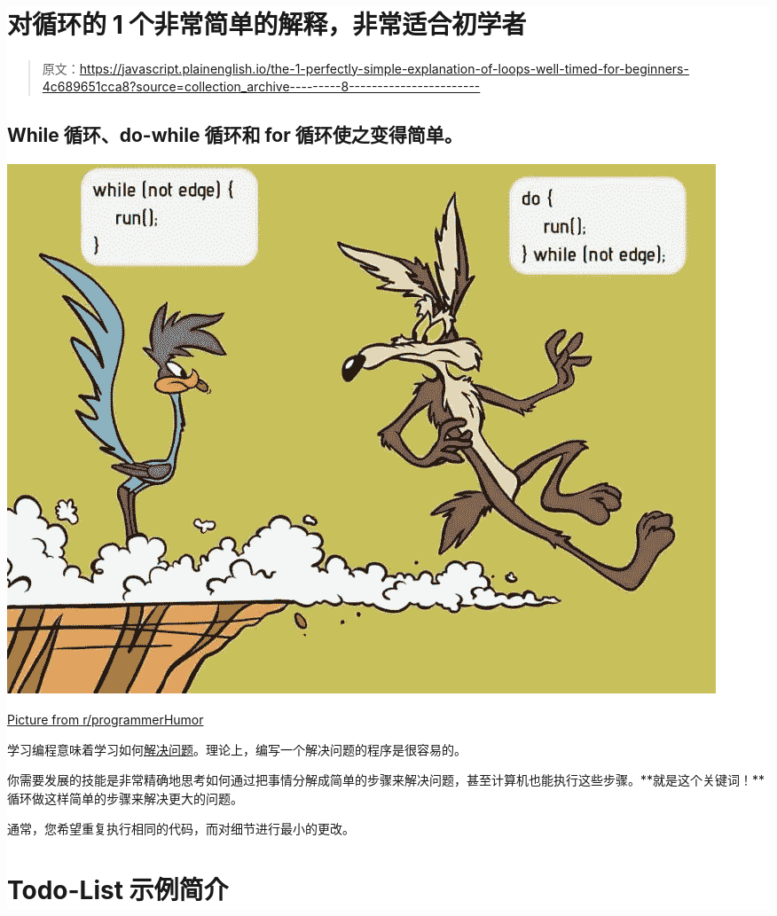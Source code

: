 # 对循环的 1 个非常简单的解释，非常适合初学者

> 原文：<https://javascript.plainenglish.io/the-1-perfectly-simple-explanation-of-loops-well-timed-for-beginners-4c689651cca8?source=collection_archive---------8----------------------->

## While 循环、do-while 循环和 for 循环使之变得简单。

![](img/00455faf5cc90b71396fd932289ee7fa.png)

[Picture from r/programmerHumor](https://www.google.com/url?sa=i&url=https%3A%2F%2Fwww.reddit.com%2Fr%2FProgrammerHumor%2Fcomments%2Fa5mghb%2Fthe_importance_of_knowing_how_to_correctly_use%2F&psig=AOvVaw2a7-Zk8gqmT2hg1H0IRqPC&ust=1648141240495000&source=images&cd=vfe&ved=0CAwQjhxqFwoTCOD819va3PYCFQAAAAAdAAAAABAJ)

学习编程意味着学习如何[解决问题](https://medium.com/codex/why-the-hard-truth-about-learning-to-code-quickly-will-cost-you-more-years-df2250b78c05)。理论上，编写一个解决问题的程序是很容易的。

你需要发展的技能是非常精确地思考如何通过把事情分解成简单的步骤来解决问题，甚至计算机也能执行这些步骤。**就是这个关键词！**循环做这样简单的步骤来解决更大的问题。

通常，您希望重复执行相同的代码，而对细节进行最小的更改。

# Todo-List 示例简介
